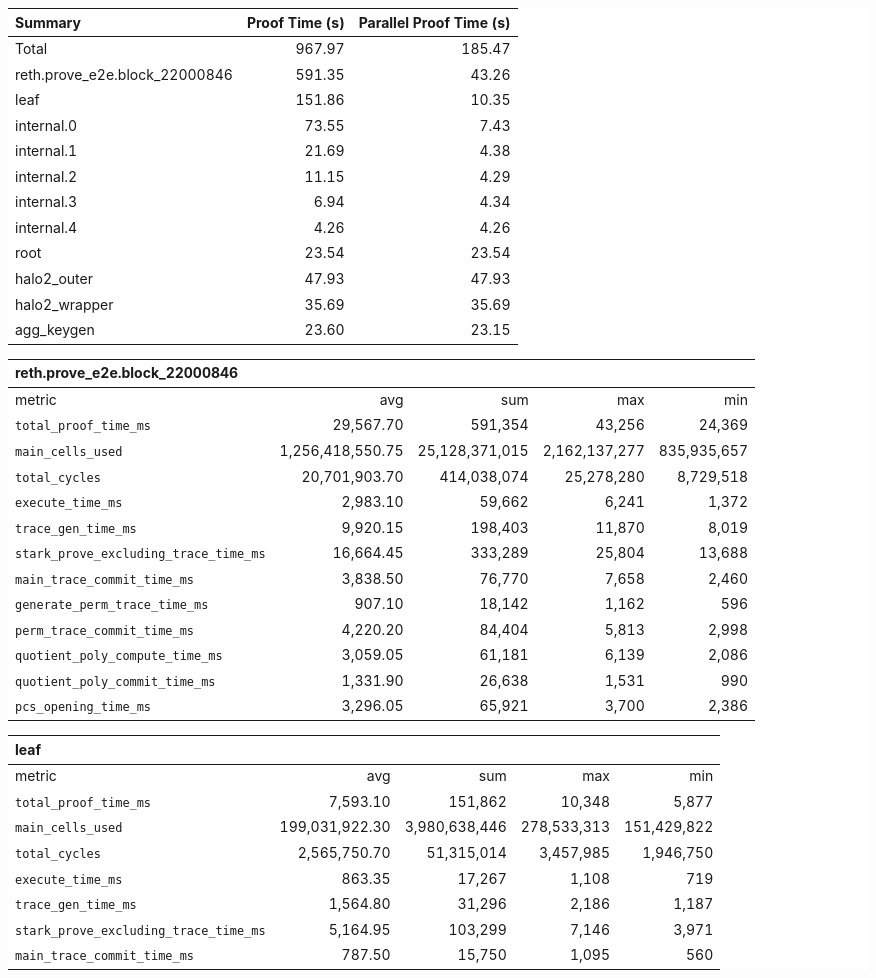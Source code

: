 | Summary | Proof Time (s) | Parallel Proof Time (s) |
|:---|---:|---:|
| Total |  967.97 |  185.47 |
| reth.prove_e2e.block_22000846 |  591.35 |  43.26 |
| leaf |  151.86 |  10.35 |
| internal.0 |  73.55 |  7.43 |
| internal.1 |  21.69 |  4.38 |
| internal.2 |  11.15 |  4.29 |
| internal.3 |  6.94 |  4.34 |
| internal.4 |  4.26 |  4.26 |
| root |  23.54 |  23.54 |
| halo2_outer |  47.93 |  47.93 |
| halo2_wrapper |  35.69 |  35.69 |
| agg_keygen |  23.60 |  23.15 |


| reth.prove_e2e.block_22000846 |||||
|:---|---:|---:|---:|---:|
|metric|avg|sum|max|min|
| `total_proof_time_ms ` |  29,567.70 |  591,354 |  43,256 |  24,369 |
| `main_cells_used     ` |  1,256,418,550.75 |  25,128,371,015 |  2,162,137,277 |  835,935,657 |
| `total_cycles        ` |  20,701,903.70 |  414,038,074 |  25,278,280 |  8,729,518 |
| `execute_time_ms     ` |  2,983.10 |  59,662 |  6,241 |  1,372 |
| `trace_gen_time_ms   ` |  9,920.15 |  198,403 |  11,870 |  8,019 |
| `stark_prove_excluding_trace_time_ms` |  16,664.45 |  333,289 |  25,804 |  13,688 |
| `main_trace_commit_time_ms` |  3,838.50 |  76,770 |  7,658 |  2,460 |
| `generate_perm_trace_time_ms` |  907.10 |  18,142 |  1,162 |  596 |
| `perm_trace_commit_time_ms` |  4,220.20 |  84,404 |  5,813 |  2,998 |
| `quotient_poly_compute_time_ms` |  3,059.05 |  61,181 |  6,139 |  2,086 |
| `quotient_poly_commit_time_ms` |  1,331.90 |  26,638 |  1,531 |  990 |
| `pcs_opening_time_ms ` |  3,296.05 |  65,921 |  3,700 |  2,386 |

| leaf |||||
|:---|---:|---:|---:|---:|
|metric|avg|sum|max|min|
| `total_proof_time_ms ` |  7,593.10 |  151,862 |  10,348 |  5,877 |
| `main_cells_used     ` |  199,031,922.30 |  3,980,638,446 |  278,533,313 |  151,429,822 |
| `total_cycles        ` |  2,565,750.70 |  51,315,014 |  3,457,985 |  1,946,750 |
| `execute_time_ms     ` |  863.35 |  17,267 |  1,108 |  719 |
| `trace_gen_time_ms   ` |  1,564.80 |  31,296 |  2,186 |  1,187 |
| `stark_prove_excluding_trace_time_ms` |  5,164.95 |  103,299 |  7,146 |  3,971 |
| `main_trace_commit_time_ms` |  787.50 |  15,750 |  1,095 |  560 |